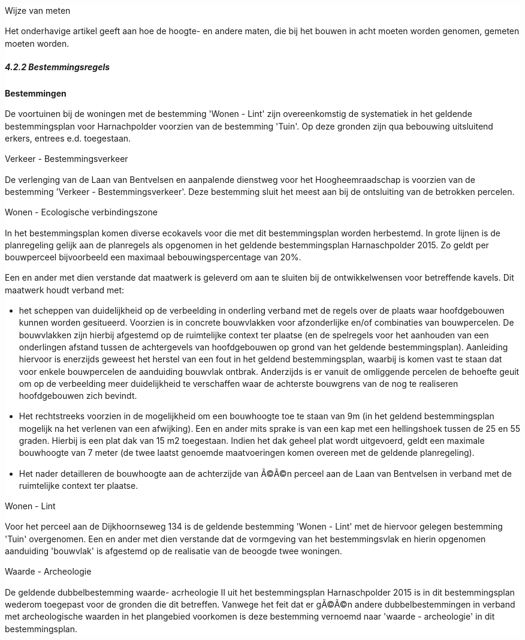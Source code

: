 Wijze van meten

Het onderhavige artikel geeft aan hoe de hoogte\- en andere maten, die bij het bouwen in acht moeten worden genomen, gemeten moeten worden.

##### 4\.2\.2 Bestemmingsregels

**Bestemmingen**

De voortuinen bij de woningen met de bestemming 'Wonen \- Lint' zijn overeenkomstig de systematiek in het geldende bestemmingsplan voor Harnachpolder voorzien van de bestemming 'Tuin'. Op deze gronden zijn qua bebouwing uitsluitend erkers, entrees e.d. toegestaan.

Verkeer \- Bestemmingsverkeer

De verlenging van de Laan van Bentvelsen en aanpalende dienstweg voor het Hoogheemraadschap is voorzien van de bestemming 'Verkeer \- Bestemmingsverkeer'. Deze bestemming sluit het meest aan bij de ontsluiting van de betrokken percelen.

Wonen \- Ecologische verbindingszone

In het bestemmingsplan komen diverse ecokavels voor die met dit bestemmingsplan worden herbestemd. In grote lijnen is de planregeling gelijk aan de planregels als opgenomen in het geldende bestemmingsplan Harnaschpolder 2015\. Zo geldt per bouwperceel bijvoorbeeld een maximaal bebouwingspercentage van 20%.

Een en ander met dien verstande dat maatwerk is geleverd om aan te sluiten bij de ontwikkelwensen voor betreffende kavels. Dit maatwerk houdt verband met:

* het scheppen van duidelijkheid op de verbeelding in onderling verband met de regels over de plaats waar hoofdgebouwen kunnen worden gesitueerd. Voorzien is in concrete bouwvlakken voor afzonderlijke en/of combinaties van bouwpercelen. De bouwvlakken zijn hierbij afgestemd op de ruimtelijke context ter plaatse (en de spelregels voor het aanhouden van een onderlingen afstand tussen de achtergevels van hoofdgebouwen op grond van het geldende bestemmingsplan). Aanleiding hiervoor is enerzijds geweest het herstel van een fout in het geldend bestemmingsplan, waarbij is komen vast te staan dat voor enkele bouwpercelen de aanduiding bouwvlak ontbrak. Anderzijds is er vanuit de omliggende percelen de behoefte geuit om op de verbeelding meer duidelijkheid te verschaffen waar de achterste bouwgrens van de nog te realiseren hoofdgebouwen zich bevindt.

* Het rechtstreeks voorzien in de mogelijkheid om een bouwhoogte toe te staan van 9m (in het geldend bestemmingsplan mogelijk na het verlenen van een afwijking). Een en ander mits sprake is van een kap met een hellingshoek tussen de 25 en 55 graden. Hierbij is een plat dak van 15 m2 toegestaan. Indien het dak geheel plat wordt uitgevoerd, geldt een maximale bouwhoogte van 7 meter (de twee laatst genoemde maatvoeringen komen overeen met de geldende planregeling).

* Het nader detailleren de bouwhoogte aan de achterzijde van Ã©Ã©n perceel aan de Laan van Bentvelsen in verband met de ruimtelijke context ter plaatse.

Wonen \- Lint

Voor het perceel aan de Dijkhoornseweg 134 is de geldende bestemming 'Wonen \- Lint' met de hiervoor gelegen bestemming 'Tuin' overgenomen. Een en ander met dien verstande dat de vormgeving van het bestemmingsvlak en hierin opgenomen aanduiding 'bouwvlak' is afgestemd op de realisatie van de beoogde twee woningen.

Waarde \- Archeologie

De geldende dubbelbestemming waarde\- acrheologie II uit het bestemmingsplan Harnaschpolder 2015 is in dit bestemmingsplan wederom toegepast voor de gronden die dit betreffen. Vanwege het feit dat er gÃ©Ã©n andere dubbelbestemmingen in verband met archeologische waarden in het plangebied voorkomen is deze bestemming vernoemd naar 'waarde \- archeologie' in dit bestemmingsplan.
